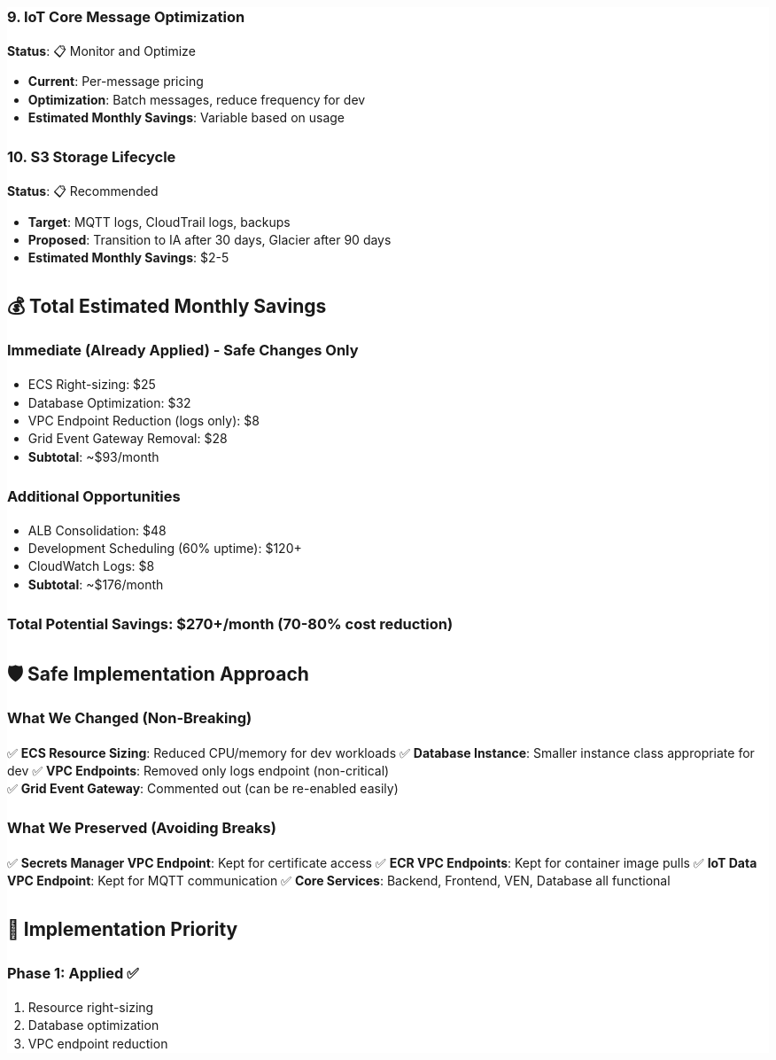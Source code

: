 ### **9. IoT Core Message Optimization**
**Status**: 📋 Monitor and Optimize
- **Current**: Per-message pricing
- **Optimization**: Batch messages, reduce frequency for dev
- **Estimated Monthly Savings**: Variable based on usage

### **10. S3 Storage Lifecycle**
**Status**: 📋 Recommended
- **Target**: MQTT logs, CloudTrail logs, backups
- **Proposed**: Transition to IA after 30 days, Glacier after 90 days
- **Estimated Monthly Savings**: $2-5

## 💰 **Total Estimated Monthly Savings**

### **Immediate (Already Applied) - Safe Changes Only**
- ECS Right-sizing: $25
- Database Optimization: $32  
- VPC Endpoint Reduction (logs only): $8
- Grid Event Gateway Removal: $28
- **Subtotal**: ~$93/month

### **Additional Opportunities**
- ALB Consolidation: $48
- Development Scheduling (60% uptime): $120+ 
- CloudWatch Logs: $8
- **Subtotal**: ~$176/month

### **Total Potential Savings**: $270+/month (70-80% cost reduction)

## 🛡️ **Safe Implementation Approach**

### **What We Changed (Non-Breaking)**
✅ **ECS Resource Sizing**: Reduced CPU/memory for dev workloads
✅ **Database Instance**: Smaller instance class appropriate for dev
✅ **VPC Endpoints**: Removed only logs endpoint (non-critical)  
✅ **Grid Event Gateway**: Commented out (can be re-enabled easily)

### **What We Preserved (Avoiding Breaks)**
✅ **Secrets Manager VPC Endpoint**: Kept for certificate access
✅ **ECR VPC Endpoints**: Kept for container image pulls
✅ **IoT Data VPC Endpoint**: Kept for MQTT communication
✅ **Core Services**: Backend, Frontend, VEN, Database all functional

## 🚀 **Implementation Priority**

### **Phase 1: Applied** ✅
1. Resource right-sizing
2. Database optimization  
3. VPC endpoint reduction
